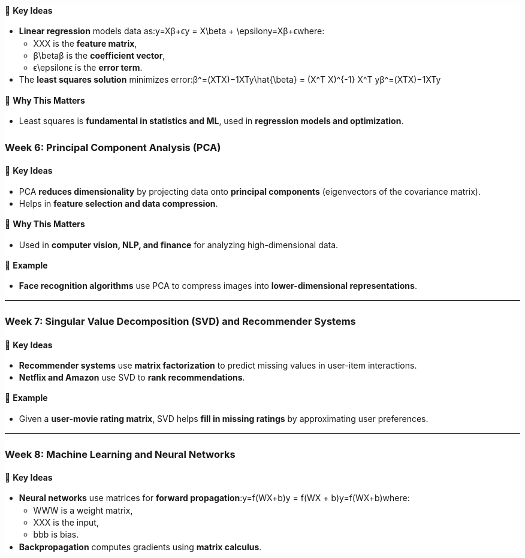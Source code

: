 📌 **Key Ideas**

- **Linear regression** models data as:y=Xβ+ϵy = X\beta + \epsilony=Xβ+ϵwhere:
    - XXX is the **feature matrix**,
    - β\betaβ is the **coefficient vector**,
    - ϵ\epsilonϵ is the **error term**.
- The **least squares solution** minimizes error:β^=(XTX)−1XTy\hat{\beta} = (X^T X)^{-1} X^T yβ^​=(XTX)−1XTy

📌 **Why This Matters**

- Least squares is **fundamental in statistics and ML**, used in **regression models and optimization**.
### **Week 6: Principal Component Analysis (PCA)**

📌 **Key Ideas**

- PCA **reduces dimensionality** by projecting data onto **principal components** (eigenvectors of the covariance matrix).
- Helps in **feature selection and data compression**.

📌 **Why This Matters**

- Used in **computer vision, NLP, and finance** for analyzing high-dimensional data.

📌 **Example**

- **Face recognition algorithms** use PCA to compress images into **lower-dimensional representations**.

---

### **Week 7: Singular Value Decomposition (SVD) and Recommender Systems**

📌 **Key Ideas**

- **Recommender systems** use **matrix factorization** to predict missing values in user-item interactions.
- **Netflix and Amazon** use SVD to **rank recommendations**.

📌 **Example**

- Given a **user-movie rating matrix**, SVD helps **fill in missing ratings** by approximating user preferences.

---

### **Week 8: Machine Learning and Neural Networks**

📌 **Key Ideas**

- **Neural networks** use matrices for **forward propagation**:y=f(WX+b)y = f(WX + b)y=f(WX+b)where:
    - WWW is a weight matrix,
    - XXX is the input,
    - bbb is bias.
- **Backpropagation** computes gradients using **matrix calculus**.
